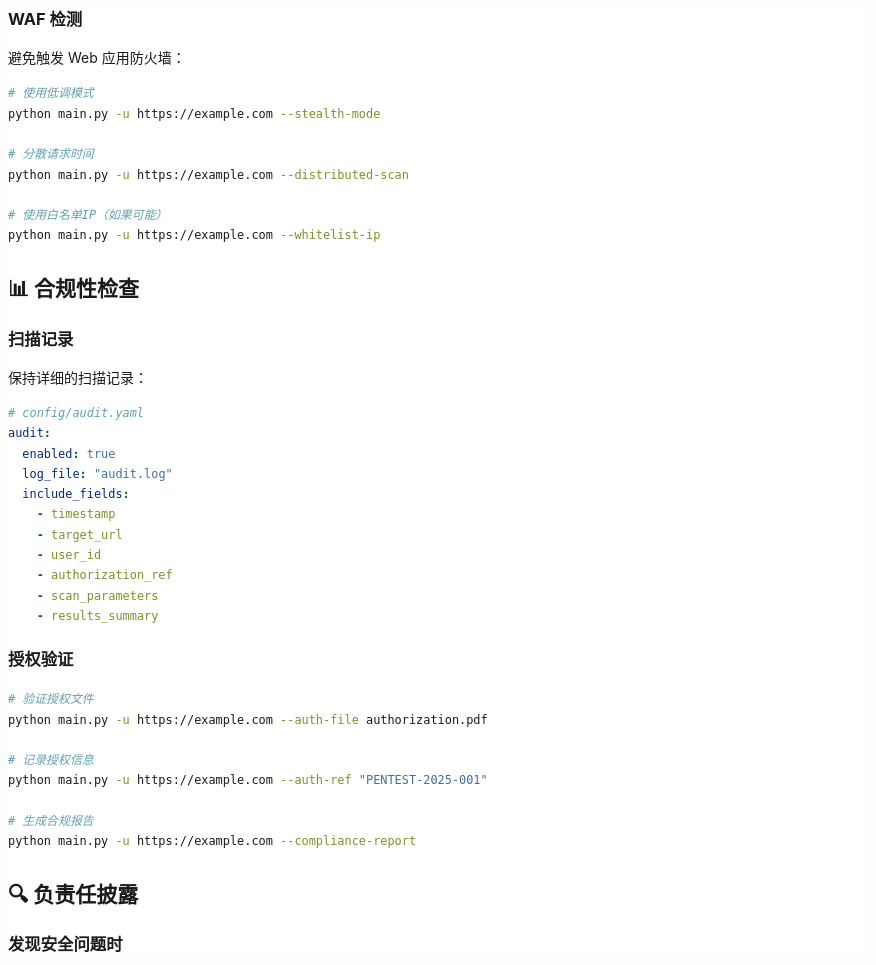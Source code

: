 ### WAF 检测

避免触发 Web 应用防火墙：

```bash
# 使用低调模式
python main.py -u https://example.com --stealth-mode

# 分散请求时间
python main.py -u https://example.com --distributed-scan

# 使用白名单IP（如果可能）
python main.py -u https://example.com --whitelist-ip
```

## 📊 合规性检查

### 扫描记录

保持详细的扫描记录：

```yaml
# config/audit.yaml
audit:
  enabled: true
  log_file: "audit.log"
  include_fields:
    - timestamp
    - target_url
    - user_id
    - authorization_ref
    - scan_parameters
    - results_summary
```

### 授权验证

```bash
# 验证授权文件
python main.py -u https://example.com --auth-file authorization.pdf

# 记录授权信息
python main.py -u https://example.com --auth-ref "PENTEST-2025-001"

# 生成合规报告
python main.py -u https://example.com --compliance-report
```

## 🔍 负责任披露

### 发现安全问题时
